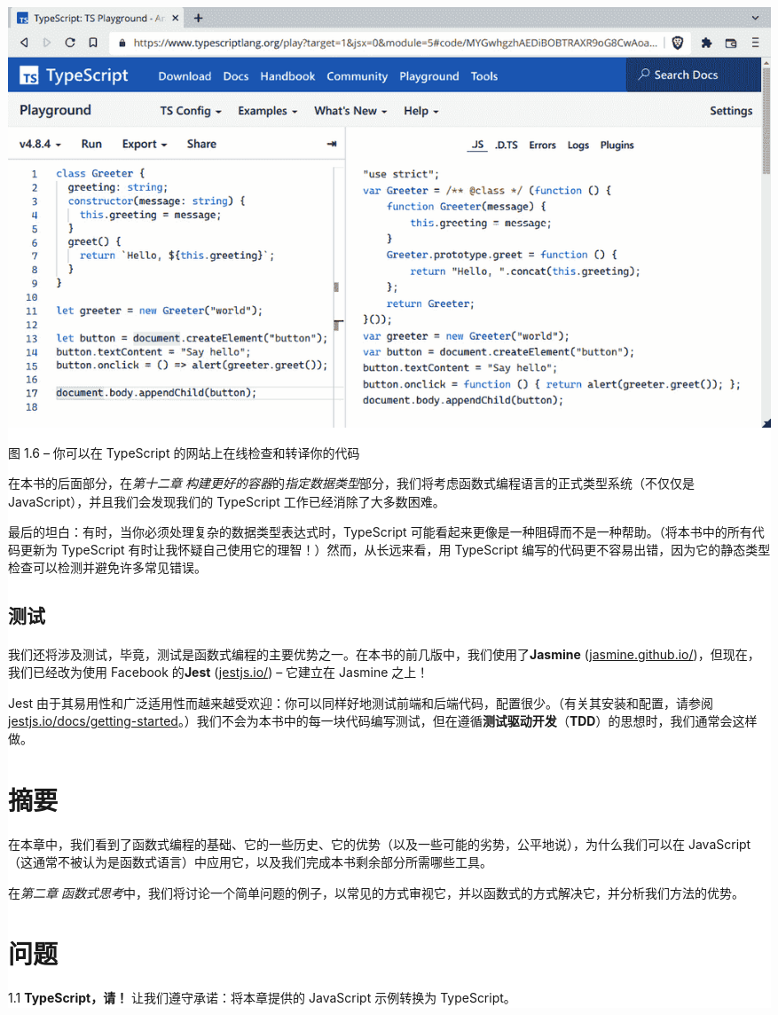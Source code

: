 ![图 1.6 – 你可以在 TypeScript 的网站上在线检查和转译你的代码](img/Figure_1.6_B19301.jpg)

图 1.6 – 你可以在 TypeScript 的网站上在线检查和转译你的代码

在本书的后面部分，在*第十二章* *构建更好的容器*的*指定数据类型*部分，我们将考虑函数式编程语言的正式类型系统（不仅仅是 JavaScript），并且我们会发现我们的 TypeScript 工作已经消除了大多数困难。

最后的坦白：有时，当你必须处理复杂的数据类型表达式时，TypeScript 可能看起来更像是一种阻碍而不是一种帮助。（将本书中的所有代码更新为 TypeScript 有时让我怀疑自己使用它的理智！）然而，从长远来看，用 TypeScript 编写的代码更不容易出错，因为它的静态类型检查可以检测并避免许多常见错误。

## 测试

我们还将涉及测试，毕竟，测试是函数式编程的主要优势之一。在本书的前几版中，我们使用了**Jasmine** ([jasmine.github.io/](http://jasmine.github.io/))，但现在，我们已经改为使用 Facebook 的**Jest** ([jestjs.io/](http://jestjs.io/)) – 它建立在 Jasmine 之上！

Jest 由于其易用性和广泛适用性而越来越受欢迎：你可以同样好地测试前端和后端代码，配置很少。（有关其安装和配置，请参阅[jestjs.io/docs/getting-started](http://jestjs.io/docs/getting-started)。）我们不会为本书中的每一块代码编写测试，但在遵循**测试驱动开发**（**TDD**）的思想时，我们通常会这样做。

# 摘要

在本章中，我们看到了函数式编程的基础、它的一些历史、它的优势（以及一些可能的劣势，公平地说），为什么我们可以在 JavaScript（这通常不被认为是函数式语言）中应用它，以及我们完成本书剩余部分所需哪些工具。

在*第二章* *函数式思考*中，我们将讨论一个简单问题的例子，以常见的方式审视它，并以函数式的方式解决它，并分析我们方法的优势。

# 问题

1.1 **TypeScript，请！** 让我们遵守承诺：将本章提供的 JavaScript 示例转换为 TypeScript。
